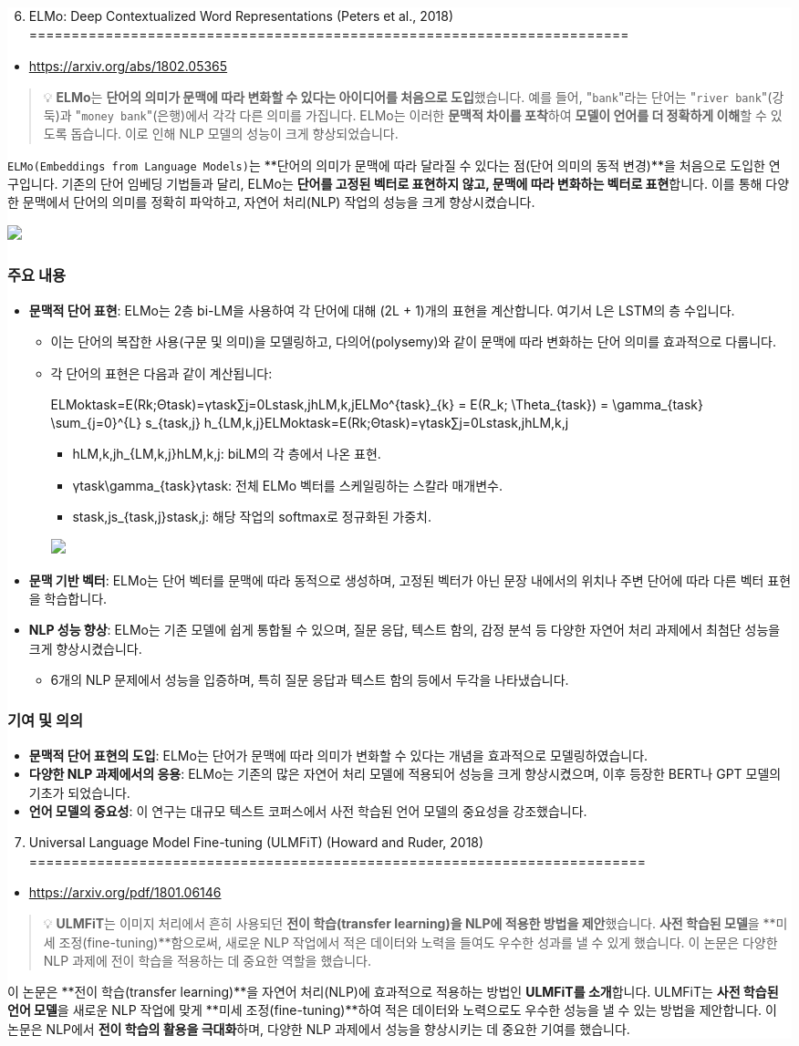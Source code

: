 6. ELMo: Deep Contextualized Word Representations (Peters et al., 2018)
=======================================================================

* <https://arxiv.org/abs/1802.05365>

> 💡 **ELMo**는 **단어의 의미가 문맥에 따라 변화할 수 있다는 아이디어를 처음으로 도입**했습니다. 예를 들어, "`bank`"라는 단어는 "`river bank`"(강둑)과 "`money bank`"(은행)에서 각각 다른 의미를 가집니다. ELMo는 이러한 **문맥적 차이를 포착**하여 **모델이 언어를 더 정확하게 이해**할 수 있도록 돕습니다. 이로 인해 NLP 모델의 성능이 크게 향상되었습니다.

`ELMo(Embeddings from Language Models)`는 **단어의 의미가 문맥에 따라 달라질 수 있다는 점(단어 의미의 동적 변경)**을 처음으로 도입한 연구입니다. 기존의 단어 임베딩 기법들과 달리, ELMo는 **단어를 고정된 벡터로 표현하지 않고, 문맥에 따라 변화하는 벡터로 표현**합니다. 이를 통해 다양한 문맥에서 단어의 의미를 정확히 파악하고, 자연어 처리(NLP) 작업의 성능을 크게 향상시켰습니다.

![](https://velog.velcdn.com/images/euisuk-chung/post/3602ecdc-bf6a-42a1-95e5-e619f4b01365/image.png)

### 주요 내용

* **문맥적 단어 표현**: ELMo는 2층 bi-LM을 사용하여 각 단어에 대해 (2L + 1)개의 표현을 계산합니다. 여기서 L은 LSTM의 층 수입니다.
  
  + 이는 단어의 복잡한 사용(구문 및 의미)을 모델링하고, 다의어(polysemy)와 같이 문맥에 따라 변화하는 단어 의미를 효과적으로 다룹니다.
  + 각 단어의 표현은 다음과 같이 계산됩니다:  
    
    ELMoktask=E(Rk;Θtask)=γtask∑j=0Lstask,jhLM,k,jELMo^{task}\_{k} = E(R\_k; \Theta\_{task}) = \gamma\_{task} \sum\_{j=0}^{L} s\_{task,j} h\_{LM,k,j}ELMoktask​=E(Rk​;Θtask​)=γtask​∑j=0L​stask,j​hLM,k,j​  
    
    - hLM,k,jh\_{LM,k,j}hLM,k,j​: biLM의 각 층에서 나온 표현.  
    
    - γtask\gamma\_{task}γtask​: 전체 ELMo 벡터를 스케일링하는 스칼라 매개변수.  
    
    - stask,js\_{task,j}stask,j​: 해당 작업의 softmax로 정규화된 가중치.  
    
    ![](https://velog.velcdn.com/images/euisuk-chung/post/67968444-51bd-4bd0-bc94-471cce133ddf/image.png)
* **문맥 기반 벡터**: ELMo는 단어 벡터를 문맥에 따라 동적으로 생성하며, 고정된 벡터가 아닌 문장 내에서의 위치나 주변 단어에 따라 다른 벡터 표현을 학습합니다.
* **NLP 성능 향상**: ELMo는 기존 모델에 쉽게 통합될 수 있으며, 질문 응답, 텍스트 함의, 감정 분석 등 다양한 자연어 처리 과제에서 최첨단 성능을 크게 향상시켰습니다.
  
  + 6개의 NLP 문제에서 성능을 입증하며, 특히 질문 응답과 텍스트 함의 등에서 두각을 나타냈습니다.

### 기여 및 의의

* **문맥적 단어 표현의 도입**: ELMo는 단어가 문맥에 따라 의미가 변화할 수 있다는 개념을 효과적으로 모델링하였습니다.
* **다양한 NLP 과제에서의 응용**: ELMo는 기존의 많은 자연어 처리 모델에 적용되어 성능을 크게 향상시켰으며, 이후 등장한 BERT나 GPT 모델의 기초가 되었습니다.
* **언어 모델의 중요성**: 이 연구는 대규모 텍스트 코퍼스에서 사전 학습된 언어 모델의 중요성을 강조했습니다.

7. Universal Language Model Fine-tuning (ULMFiT) (Howard and Ruder, 2018)
=========================================================================

* <https://arxiv.org/pdf/1801.06146>

> 💡 **ULMFiT**는 이미지 처리에서 흔히 사용되던 **전이 학습(transfer learning)을 NLP에 적용한 방법을 제안**했습니다. **사전 학습된 모델**을 **미세 조정(fine-tuning)**함으로써, 새로운 NLP 작업에서 적은 데이터와 노력을 들여도 우수한 성과를 낼 수 있게 했습니다. 이 논문은 다양한 NLP 과제에 전이 학습을 적용하는 데 중요한 역할을 했습니다.

이 논문은 **전이 학습(transfer learning)**을 자연어 처리(NLP)에 효과적으로 적용하는 방법인 **ULMFiT를 소개**합니다. ULMFiT는 **사전 학습된 언어 모델**을 새로운 NLP 작업에 맞게 **미세 조정(fine-tuning)**하여 적은 데이터와 노력으로도 우수한 성능을 낼 수 있는 방법을 제안합니다. 이 논문은 NLP에서 **전이 학습의 활용을 극대화**하며, 다양한 NLP 과제에서 성능을 향상시키는 데 중요한 기여를 했습니다.
